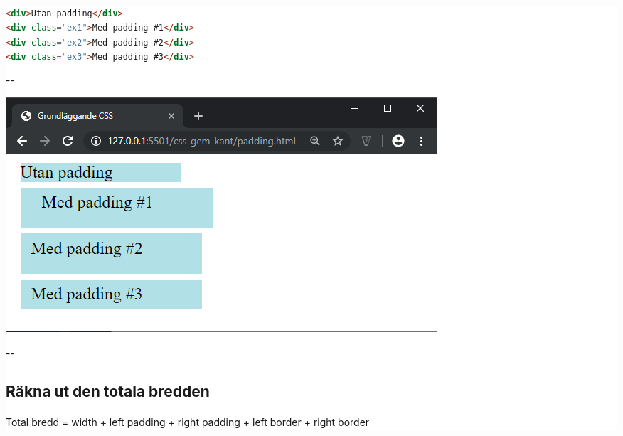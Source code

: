 ```html
<div>Utan padding</div>
<div class="ex1">Med padding #1</div>
<div class="ex2">Med padding #2</div>
<div class="ex3">Med padding #3</div>
```

--

![padding-1](images/css-05-padding-1.PNG)

--

## Räkna ut den totala bredden

Total bredd = width + left padding + right padding + left border + right border
